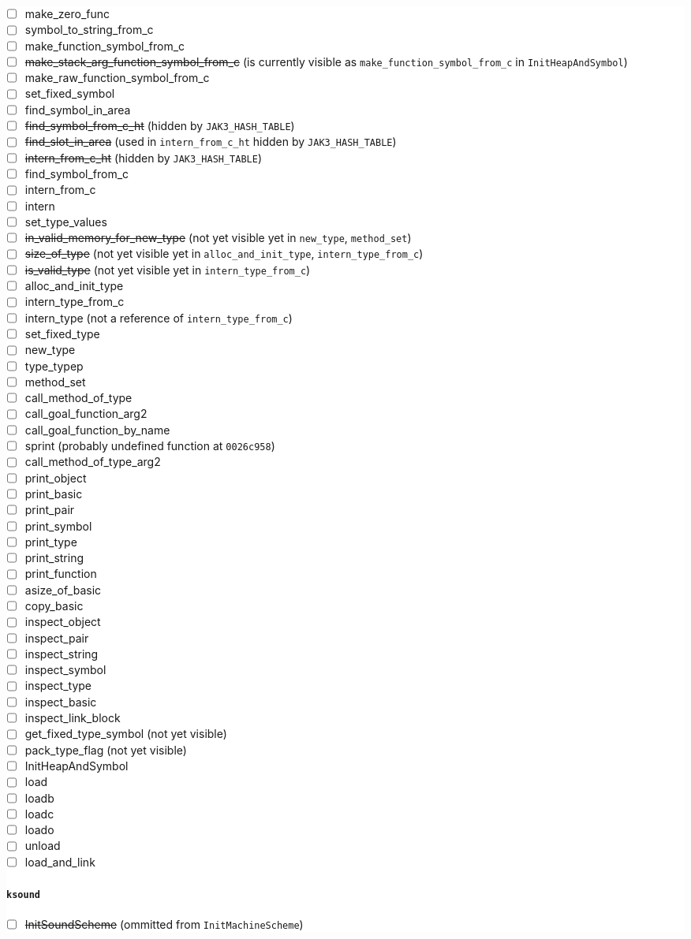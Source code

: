 - [ ] make_zero_func
- [ ] symbol_to_string_from_c
- [ ] make_function_symbol_from_c
- [ ] ~~make_stack_arg_function_symbol_from_c~~ (is currently visible as `make_function_symbol_from_c` in `InitHeapAndSymbol`)
- [ ] make_raw_function_symbol_from_c
- [ ] set_fixed_symbol
- [ ] find_symbol_in_area
- [ ] ~~find_symbol_from_c_ht~~ (hidden by `JAK3_HASH_TABLE`)
- [ ] ~~find_slot_in_area~~ (used in `intern_from_c_ht` hidden by `JAK3_HASH_TABLE`)
- [ ] ~~intern_from_c_ht~~ (hidden by `JAK3_HASH_TABLE`)
- [ ] find_symbol_from_c
- [ ] intern_from_c
- [ ] intern
- [ ] set_type_values
- [ ] ~~in_valid_memory_for_new_type~~ (not yet visible yet in `new_type`, `method_set`)
- [ ] ~~size_of_type~~ (not yet visible yet in `alloc_and_init_type`, `intern_type_from_c`)
- [ ] ~~is_valid_type~~ (not yet visible yet in `intern_type_from_c`)
- [ ] alloc_and_init_type
- [ ] intern_type_from_c
- [ ] intern_type (not a reference of `intern_type_from_c`)
- [ ] set_fixed_type
- [ ] new_type
- [ ] type_typep
- [ ] method_set
- [ ] call_method_of_type
- [ ] call_goal_function_arg2
- [ ] call_goal_function_by_name
- [ ] sprint (probably undefined function at `0026c958`)
- [ ] call_method_of_type_arg2
- [ ] print_object
- [ ] print_basic
- [ ] print_pair
- [ ] print_symbol
- [ ] print_type
- [ ] print_string
- [ ] print_function
- [ ] asize_of_basic
- [ ] copy_basic
- [ ] inspect_object
- [ ] inspect_pair
- [ ] inspect_string
- [ ] inspect_symbol
- [ ] inspect_type
- [ ] inspect_basic
- [ ] inspect_link_block
- [ ] get_fixed_type_symbol (not yet visible)
- [ ] pack_type_flag (not yet visible)
- [ ] InitHeapAndSymbol
- [ ] load
- [ ] loadb
- [ ] loadc
- [ ] loado
- [ ] unload
- [ ] load_and_link

#### `ksound`

- [ ] ~~InitSoundScheme~~ (ommitted from `InitMachineScheme`)